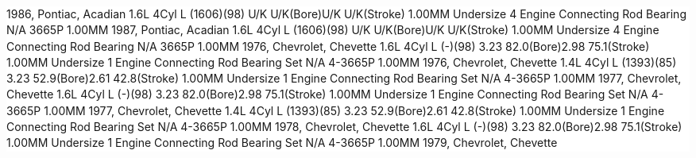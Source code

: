 <BaseVehicle id="13111">1986, Pontiac, Acadian</BaseVehicle>
<EngineBase id="1768">1.6L 4Cyl L (1606)(98) U/K U/K(Bore)U/K U/K(Stroke)</EngineBase>
<Note>1.00MM Undersize</Note>
<Qty>4</Qty>
<PartType id="5212">Engine Connecting Rod Bearing</PartType>
<Position id="1">N/A</Position>
<Part>3665P 1.00MM</Part>
</App>
<App action="A" id="35" validate="yes">
<BaseVehicle id="13112">1987, Pontiac, Acadian</BaseVehicle>
<EngineBase id="1768">1.6L 4Cyl L (1606)(98) U/K U/K(Bore)U/K U/K(Stroke)</EngineBase>
<Note>1.00MM Undersize</Note>
<Qty>4</Qty>
<PartType id="5212">Engine Connecting Rod Bearing</PartType>
<Position id="1">N/A</Position>
<Part>3665P 1.00MM</Part>
</App>
<App action="A" id="36" validate="yes">
<BaseVehicle id="3180">1976, Chevrolet, Chevette</BaseVehicle>
<EngineBase id="425">1.6L 4Cyl L (-)(98) 3.23 82.0(Bore)2.98 75.1(Stroke)</EngineBase>
<Note>1.00MM Undersize</Note>
<Qty>1</Qty>
<PartType id="10300">Engine Connecting Rod Bearing Set</PartType>
<Position id="1">N/A</Position>
<Part>4-3665P 1.00MM</Part>
</App>
<App action="A" id="37" validate="yes">
<BaseVehicle id="3180">1976, Chevrolet, Chevette</BaseVehicle>
<EngineBase id="928">1.4L 4Cyl L (1393)(85) 3.23 52.9(Bore)2.61 42.8(Stroke)</EngineBase>
<Note>1.00MM Undersize</Note>
<Qty>1</Qty>
<PartType id="10300">Engine Connecting Rod Bearing Set</PartType>
<Position id="1">N/A</Position>
<Part>4-3665P 1.00MM</Part>
</App>
<App action="A" id="38" validate="yes">
<BaseVehicle id="3181">1977, Chevrolet, Chevette</BaseVehicle>
<EngineBase id="425">1.6L 4Cyl L (-)(98) 3.23 82.0(Bore)2.98 75.1(Stroke)</EngineBase>
<Note>1.00MM Undersize</Note>
<Qty>1</Qty>
<PartType id="10300">Engine Connecting Rod Bearing Set</PartType>
<Position id="1">N/A</Position>
<Part>4-3665P 1.00MM</Part>
</App>
<App action="A" id="39" validate="yes">
<BaseVehicle id="3181">1977, Chevrolet, Chevette</BaseVehicle>
<EngineBase id="928">1.4L 4Cyl L (1393)(85) 3.23 52.9(Bore)2.61 42.8(Stroke)</EngineBase>
<Note>1.00MM Undersize</Note>
<Qty>1</Qty>
<PartType id="10300">Engine Connecting Rod Bearing Set</PartType>
<Position id="1">N/A</Position>
<Part>4-3665P 1.00MM</Part>
</App>
<App action="A" id="40" validate="yes">
<BaseVehicle id="3182">1978, Chevrolet, Chevette</BaseVehicle>
<EngineBase id="425">1.6L 4Cyl L (-)(98) 3.23 82.0(Bore)2.98 75.1(Stroke)</EngineBase>
<Note>1.00MM Undersize</Note>
<Qty>1</Qty>
<PartType id="10300">Engine Connecting Rod Bearing Set</PartType>
<Position id="1">N/A</Position>
<Part>4-3665P 1.00MM</Part>
</App>
<App action="A" id="41" validate="yes">
<BaseVehicle id="3183">1979, Chevrolet, Chevette</BaseVehicle>